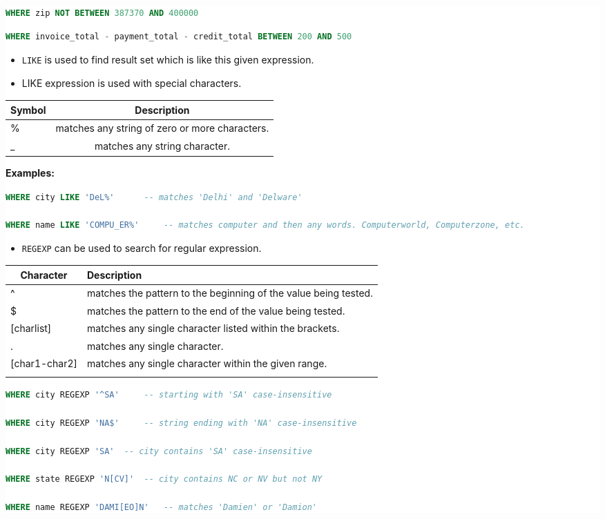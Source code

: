 ```sql
WHERE zip NOT BETWEEN 387370 AND 400000
```

```sql
WHERE invoice_total - payment_total - credit_total BETWEEN 200 AND 500
```

- `LIKE` is used to find result set which is like this given expression.

- LIKE expression is used with special characters.

| Symbol | Description |
---------|:------------:|
| %     | matches any string of zero or more characters. |
| _     | matches any string character. |


**Examples:**

```sql
WHERE city LIKE 'DeL%'      -- matches 'Delhi' and 'Delware'

WHERE name LIKE 'COMPU_ER%'     -- matches computer and then any words. Computerworld, Computerzone, etc.
```

- `REGEXP` can be used to search for regular expression.


| Character | Description |
-----------|:-------------|
| ^         | matches the pattern to the beginning of the value being tested. |
| $         | matches the pattern to the end of the value being tested. |
| [charlist] | matches any single character listed within the brackets. |
| .         | matches any single character. |
| [char1-char2] | matches any single character within the given range. |
| |             | separates two string patterns and matches either one. |

```sql
WHERE city REGEXP '^SA'     -- starting with 'SA' case-insensitive

WHERE city REGEXP 'NA$'     -- string ending with 'NA' case-insensitive

WHERE city REGEXP 'SA'  -- city contains 'SA' case-insensitive

WHERE state REGEXP 'N[CV]'  -- city contains NC or NV but not NY

WHERE name REGEXP 'DAMI[EO]N'   -- matches 'Damien' or 'Damion'
```
